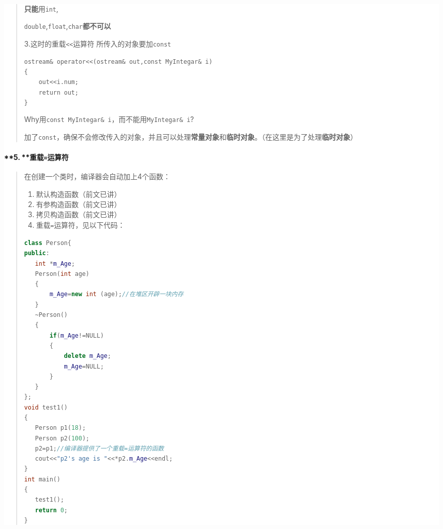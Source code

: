 > **只能**用`int`,
>
> `double`,`float`,`char`**都不可以**
>
> 
>
> 3.这时的重载`<<`运算符 所传入的对象要加`const`
>
> ```
> ostream& operator<<(ostream& out,const MyIntegar& i)
> {
>     out<<i.num;
>     return out;
> }
> ```
>
> Why用`const MyIntegar& i`，而不能用`MyIntegar& i`?
>
> 加了`const`，确保不会修改传入的对象，并且可以处理**常量对象**和**临时对象**。（在这里是为了处理**临时对象**）
>





#### **5. **重载`=`运算符

>在创建一个类时，编译器会自动加上4个函数：
>
>1. 默认构造函数（前文已讲）
>2. 有参构造函数（前文已讲）
>3. 拷贝构造函数（前文已讲）
>4. 重载`=`运算符，见以下代码：
>
>```c++
>class Person{
>public:
>    int *m_Age;
>    Person(int age)
>    {
>        m_Age=new int (age);//在堆区开辟一块内存
>    }
>    ~Person()
>    {
>        if(m_Age!=NULL)
>        {
>            delete m_Age;
>            m_Age=NULL;
>        }
>    }
>};
>void test1()
>{
>    Person p1(18);
>    Person p2(100);
>    p2=p1;//编译器提供了一个重载=运算符的函数
>    cout<<"p2's age is "<<*p2.m_Age<<endl;
>}
>int main()
>{
>    test1();
>    return 0;
>}
>
>```
>